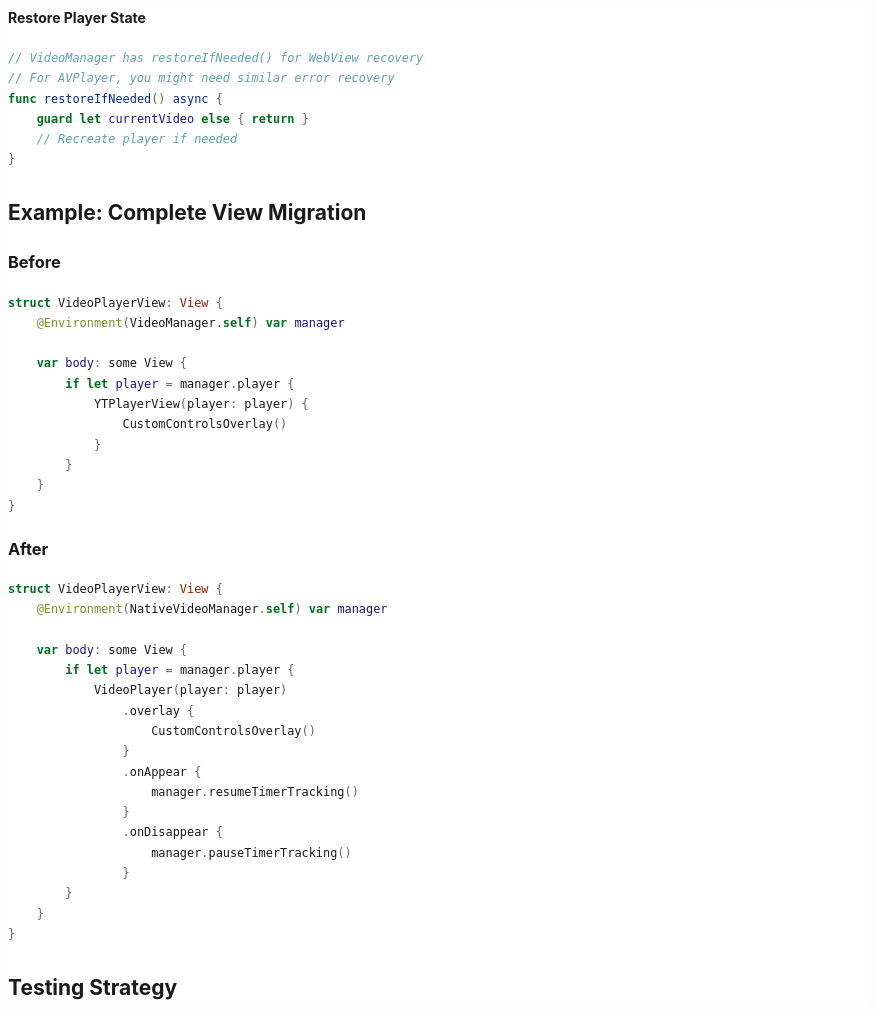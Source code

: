 #### Restore Player State
```swift
// VideoManager has restoreIfNeeded() for WebView recovery
// For AVPlayer, you might need similar error recovery
func restoreIfNeeded() async {
    guard let currentVideo else { return }
    // Recreate player if needed
}
```

## Example: Complete View Migration

### Before
```swift
struct VideoPlayerView: View {
    @Environment(VideoManager.self) var manager
    
    var body: some View {
        if let player = manager.player {
            YTPlayerView(player: player) {
                CustomControlsOverlay()
            }
        }
    }
}
```

### After
```swift
struct VideoPlayerView: View {
    @Environment(NativeVideoManager.self) var manager
    
    var body: some View {
        if let player = manager.player {
            VideoPlayer(player: player)
                .overlay {
                    CustomControlsOverlay()
                }
                .onAppear {
                    manager.resumeTimerTracking()
                }
                .onDisappear {
                    manager.pauseTimerTracking()
                }
        }
    }
}
```

## Testing Strategy
